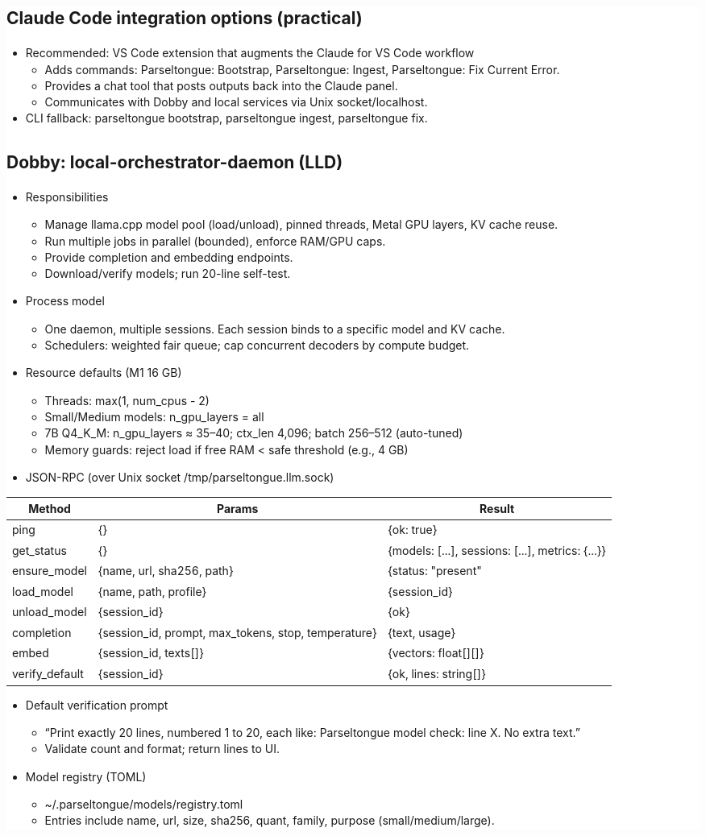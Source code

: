 ## Claude Code integration options (practical)

-  Recommended: VS Code extension that augments the Claude for VS Code workflow
    - Adds commands: Parseltongue: Bootstrap, Parseltongue: Ingest, Parseltongue: Fix Current Error.
    - Provides a chat tool that posts outputs back into the Claude panel.
    - Communicates with Dobby and local services via Unix socket/localhost.
-  CLI fallback: parseltongue bootstrap, parseltongue ingest, parseltongue fix.

## Dobby: local-orchestrator-daemon (LLD)

-  Responsibilities
    - Manage llama.cpp model pool (load/unload), pinned threads, Metal GPU layers, KV cache reuse.
    - Run multiple jobs in parallel (bounded), enforce RAM/GPU caps.
    - Provide completion and embedding endpoints.
    - Download/verify models; run 20-line self-test.

-  Process model
    - One daemon, multiple sessions. Each session binds to a specific model and KV cache.
    - Schedulers: weighted fair queue; cap concurrent decoders by compute budget.

-  Resource defaults (M1 16 GB)
    - Threads: max(1, num_cpus - 2)
    - Small/Medium models: n_gpu_layers = all
    - 7B Q4_K_M: n_gpu_layers ≈ 35–40; ctx_len 4,096; batch 256–512 (auto-tuned)
    - Memory guards: reject load if free RAM < safe threshold (e.g., 4 GB)

-  JSON-RPC (over Unix socket /tmp/parseltongue.llm.sock)

| Method | Params | Result |
|---|---|---|
| ping | {} | {ok: true} |
| get_status | {} | {models: [...], sessions: [...], metrics: {...}} |
| ensure_model | {name, url, sha256, path} | {status: "present"|"downloaded", bytes} |
| load_model | {name, path, profile} | {session_id} |
| unload_model | {session_id} | {ok} |
| completion | {session_id, prompt, max_tokens, stop, temperature} | {text, usage} |
| embed | {session_id, texts[]} | {vectors: float[][]} |
| verify_default | {session_id} | {ok, lines: string[]} |

-  Default verification prompt
    - “Print exactly 20 lines, numbered 1 to 20, each like: Parseltongue model check: line X. No extra text.”
    - Validate count and format; return lines to UI.

-  Model registry (TOML)
    - ~/.parseltongue/models/registry.toml
    - Entries include name, url, size, sha256, quant, family, purpose (small/medium/large).
